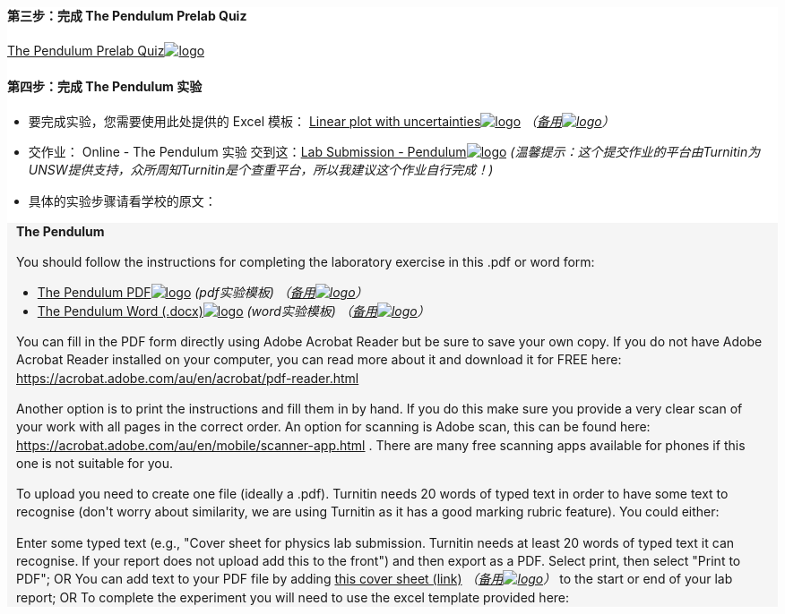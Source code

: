   <video src="https://unsw.cdn.t.bigtomcat.com/unsw_docs/2022/2022T2/2022T2_DPST1021/video/Pendulum_2016.mp4" controls controlslist="nodownload" width="30%" height="30%" poster="/file/black.jpg">此处应该有个视频，但是你现在用的浏览器好像不支持哦！换个浏览器试试</video>


#### 第三步：完成 The Pendulum Prelab Quiz

 [The Pendulum Prelab Quiz![logo](../../../../../logosvg01.svg)](https://moodle.telt.unsw.edu.au/mod/quiz/view.php?id=4558491)


#### 第四步：完成 The Pendulum 实验

* 要完成实验，您需要使用此处提供的 Excel 模板： [Linear plot with uncertainties![logo](../../../../../logosvg01.svg)](https://moodle.telt.unsw.edu.au/pluginfile.php/7922675/mod_page/content/18/Linear%20Plot%20With%20Uncertainties.xls) *（[备用![logo](../../../../../logosvg01.svg)](https://unsw.cdn.t.bigtomcat.com/unsw_docs/2022/2022T2/2022T2_DPST1021/docs/Linear%20Plot%20With%20Uncertainties.xls)）*
  
* 交作业： Online - The Pendulum 实验 交到这：[Lab Submission - Pendulum![logo](../../../../../logosvg01.svg)](https://moodle.telt.unsw.edu.au/mod/turnitintooltwo/view.php?id=4647348)  _(温馨提示：这个提交作业的平台由Turnitin为UNSW提供支持，众所周知Turnitin是个查重平台，所以我建议这个作业自行完成！)_


 * 具体的实验步骤请看学校的原文：

<div style="background-color: rgb(245 245 245)">
<div style="margin: 10px 10px 10px 10px">

**The Pendulum**

You should follow the instructions for completing the laboratory exercise in this .pdf or word form:

 * [The Pendulum   PDF![logo](../../../../../logosvg01.svg)](https://moodle.telt.unsw.edu.au/pluginfile.php/7922675/mod_page/content/18/1%20-%20The%20Pendulum%20-%20Term%203_Form.pdf) _(pdf实验模板)_ *（[备用![logo](../../../../../logosvg01.svg)](https://unsw.cdn.t.bigtomcat.com/unsw_docs/2022/2022T2/2022T2_DPST1021/docs/1%20-%20The%20Pendulum%20-%20Term%203_Form.pdf)）*
 * [The Pendulum Word  (.docx)![logo](../../../../../logosvg01.svg)](https://moodle.telt.unsw.edu.au/pluginfile.php/7922675/mod_page/content/18/Pendulum%20Word.docx) _(word实验模板)_ *（[备用![logo](../../../../../logosvg01.svg)](https://unsw.cdn.t.bigtomcat.com/unsw_docs/2022/2022T2/2022T2_DPST1021/docs/Pendulum%20Word.docx)）*

You can fill in the PDF form directly using Adobe Acrobat Reader but be sure to save your own copy. If you do not have Adobe Acrobat Reader installed on your computer, you can read more about it and download it for FREE here: https://acrobat.adobe.com/au/en/acrobat/pdf-reader.html

Another option is to print the instructions and fill them in by hand. If you do this make sure you provide a very clear scan of your work with all pages in the correct order. An option for scanning is Adobe scan, this can be found here:  https://acrobat.adobe.com/au/en/mobile/scanner-app.html . There are many free scanning apps available for phones if this one is not suitable for you.

To upload you need to create one file (ideally a .pdf). Turnitin needs 20 words of typed text in order to have some text to recognise (don't worry about similarity, we are using Turnitin as it has a good marking rubric feature). You could either: 

Enter some typed text (e.g., "Cover sheet for physics lab submission. Turnitin needs at least 20 words of typed text it can recognise. If your report does not upload add this to the front") and then export as a PDF. Select print, then select "Print to PDF"; OR
You can add text to your PDF file by adding  [this cover sheet (link)](https://moodle.telt.unsw.edu.au/pluginfile.php/7922675/mod_page/content/18/Cover_sheet.pdf) *（[备用![logo](../../../../../logosvg01.svg)](https://unsw.cdn.t.bigtomcat.com/unsw_docs/2022/2022T2/2022T2_DPST1021/docs/Cover_sheet.pdf)）*  to the start or end of your lab report; OR
To complete the experiment you will need to use the excel template provided here:

